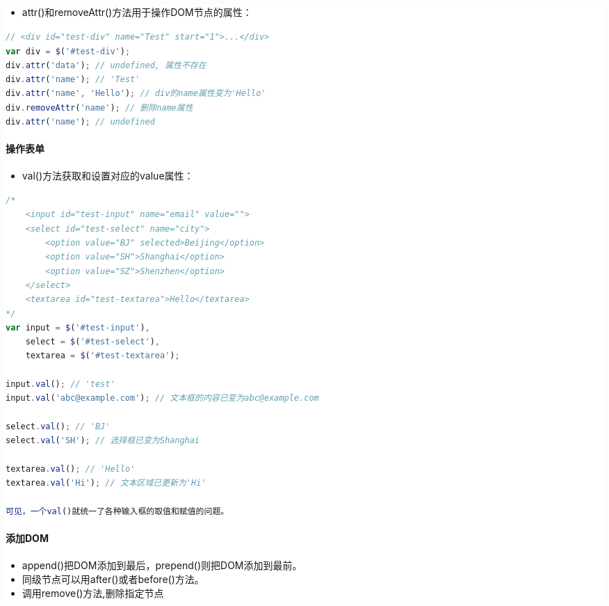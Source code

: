 * attr()和removeAttr()方法用于操作DOM节点的属性：
```js
// <div id="test-div" name="Test" start="1">...</div>
var div = $('#test-div');
div.attr('data'); // undefined, 属性不存在
div.attr('name'); // 'Test'
div.attr('name', 'Hello'); // div的name属性变为'Hello'
div.removeAttr('name'); // 删除name属性
div.attr('name'); // undefined
```
#### 操作表单
* val()方法获取和设置对应的value属性：
```js
/*
    <input id="test-input" name="email" value="">
    <select id="test-select" name="city">
        <option value="BJ" selected>Beijing</option>
        <option value="SH">Shanghai</option>
        <option value="SZ">Shenzhen</option>
    </select>
    <textarea id="test-textarea">Hello</textarea>
*/
var input = $('#test-input'),
    select = $('#test-select'),
    textarea = $('#test-textarea');

input.val(); // 'test'
input.val('abc@example.com'); // 文本框的内容已变为abc@example.com

select.val(); // 'BJ'
select.val('SH'); // 选择框已变为Shanghai

textarea.val(); // 'Hello'
textarea.val('Hi'); // 文本区域已更新为'Hi'

可见，一个val()就统一了各种输入框的取值和赋值的问题。
```

#### 添加DOM
* append()把DOM添加到最后，prepend()则把DOM添加到最前。
* 同级节点可以用after()或者before()方法。
* 调用remove()方法,删除指定节点
